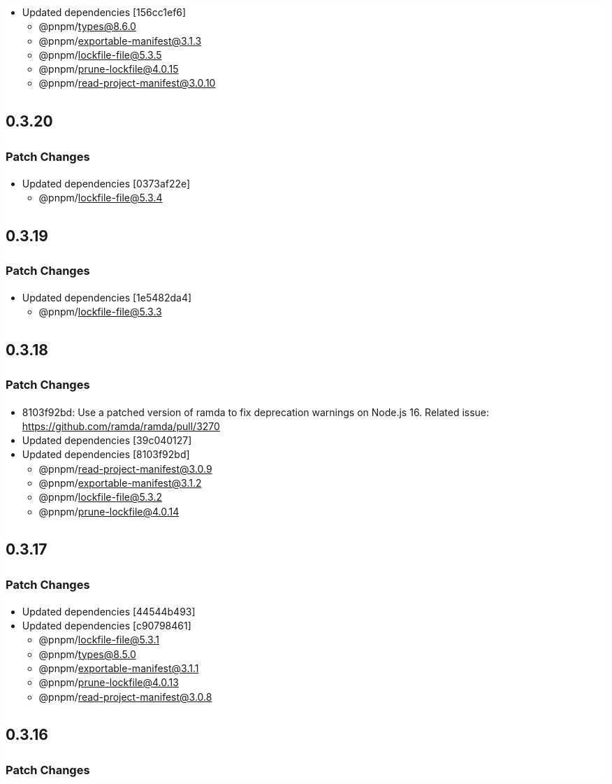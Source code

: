 - Updated dependencies [156cc1ef6]
  - @pnpm/types@8.6.0
  - @pnpm/exportable-manifest@3.1.3
  - @pnpm/lockfile-file@5.3.5
  - @pnpm/prune-lockfile@4.0.15
  - @pnpm/read-project-manifest@3.0.10

## 0.3.20

### Patch Changes

- Updated dependencies [0373af22e]
  - @pnpm/lockfile-file@5.3.4

## 0.3.19

### Patch Changes

- Updated dependencies [1e5482da4]
  - @pnpm/lockfile-file@5.3.3

## 0.3.18

### Patch Changes

- 8103f92bd: Use a patched version of ramda to fix deprecation warnings on Node.js 16. Related issue: https://github.com/ramda/ramda/pull/3270
- Updated dependencies [39c040127]
- Updated dependencies [8103f92bd]
  - @pnpm/read-project-manifest@3.0.9
  - @pnpm/exportable-manifest@3.1.2
  - @pnpm/lockfile-file@5.3.2
  - @pnpm/prune-lockfile@4.0.14

## 0.3.17

### Patch Changes

- Updated dependencies [44544b493]
- Updated dependencies [c90798461]
  - @pnpm/lockfile-file@5.3.1
  - @pnpm/types@8.5.0
  - @pnpm/exportable-manifest@3.1.1
  - @pnpm/prune-lockfile@4.0.13
  - @pnpm/read-project-manifest@3.0.8

## 0.3.16

### Patch Changes

